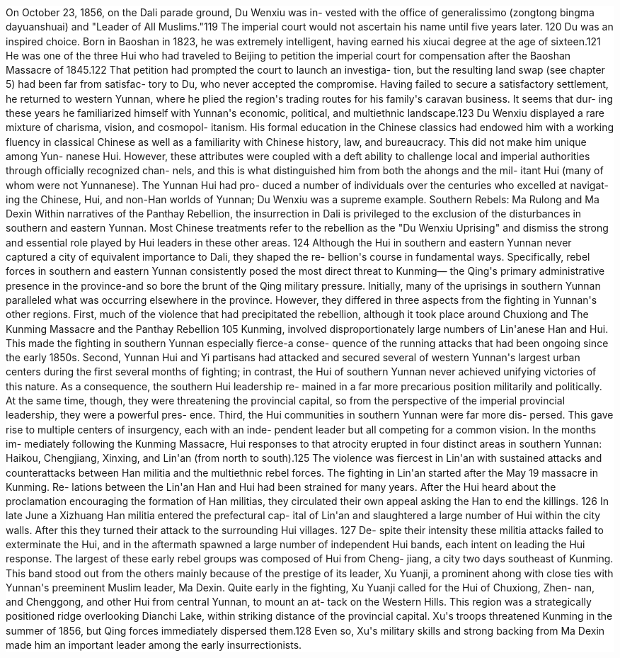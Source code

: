 On October 23, 1856, on the Dali parade ground, Du Wenxiu was in- vested with the office of generalissimo (zongtong bingma dayuanshuai) and "Leader of All Muslims."119 The imperial court would not ascertain his name until five years later. 120 Du was an inspired choice. Born in Baoshan in 1823, he was extremely intelligent, having earned his xiucai degree at the age of sixteen.121 He was one of the three Hui who had traveled to Beijing to petition the imperial court for compensation after the Baoshan Massacre of 1845.122 That petition had prompted the court to launch an investiga- tion, but the resulting land swap (see chapter 5) had been far from satisfac- tory to Du, who never accepted the compromise. Having failed to secure a satisfactory settlement, he returned to western Yunnan, where he plied the region's trading routes for his family's caravan business. It seems that dur- ing these years he familiarized himself with Yunnan's economic, political, and multiethnic landscape.123
Du Wenxiu displayed a rare mixture of charisma, vision, and cosmopol- itanism. His formal education in the Chinese classics had endowed him with a working fluency in classical Chinese as well as a familiarity with Chinese history, law, and bureaucracy. This did not make him unique among Yun- nanese Hui. However, these attributes were coupled with a deft ability to challenge local and imperial authorities through officially recognized chan- nels, and this is what distinguished him from both the ahongs and the mil- itant Hui (many of whom were not Yunnanese). The Yunnan Hui had pro- duced a number of individuals over the centuries who excelled at navigat- ing the Chinese, Hui, and non-Han worlds of Yunnan; Du Wenxiu was a supreme example.
Southern Rebels: Ma Rulong and Ma Dexin
Within narratives of the Panthay Rebellion, the insurrection in Dali is privileged to the exclusion of the disturbances in southern and eastern Yunnan. Most Chinese treatments refer to the rebellion as the "Du Wenxiu Uprising" and dismiss the strong and essential role played by Hui leaders in these other areas. 124 Although the Hui in southern and eastern Yunnan never captured a city of equivalent importance to Dali, they shaped the re- bellion's course in fundamental ways. Specifically, rebel forces in southern and eastern Yunnan consistently posed the most direct threat to Kunming— the Qing's primary administrative presence in the province-and so bore the brunt of the Qing military pressure.
Initially, many of the uprisings in southern Yunnan paralleled what was occurring elsewhere in the province. However, they differed in three aspects from the fighting in Yunnan's other regions. First, much of the violence that had precipitated the rebellion, although it took place around Chuxiong and
The Kunming Massacre and the Panthay Rebellion
105
Kunming, involved disproportionately large numbers of Lin'anese Han and Hui. This made the fighting in southern Yunnan especially fierce-a conse- quence of the running attacks that had been ongoing since the early 1850s. Second, Yunnan Hui and Yi partisans had attacked and secured several of western Yunnan's largest urban centers during the first several months of fighting; in contrast, the Hui of southern Yunnan never achieved unifying victories of this nature. As a consequence, the southern Hui leadership re- mained in a far more precarious position militarily and politically. At the same time, though, they were threatening the provincial capital, so from the perspective of the imperial provincial leadership, they were a powerful pres- ence. Third, the Hui communities in southern Yunnan were far more dis- persed. This gave rise to multiple centers of insurgency, each with an inde- pendent leader but all competing for a common vision. In the months im- mediately following the Kunming Massacre, Hui responses to that atrocity erupted in four distinct areas in southern Yunnan: Haikou, Chengjiang, Xinxing, and Lin'an (from north to south).125 The violence was fiercest in Lin'an with sustained attacks and counterattacks between Han militia and the multiethnic rebel forces.
The fighting in Lin'an started after the May 19 massacre in Kunming. Re- lations between the Lin'an Han and Hui had been strained for many years. After the Hui heard about the proclamation encouraging the formation of Han militias, they circulated their own appeal asking the Han to end the killings. 126 In late June a Xizhuang Han militia entered the prefectural cap- ital of Lin'an and slaughtered a large number of Hui within the city walls. After this they turned their attack to the surrounding Hui villages. 127 De- spite their intensity these militia attacks failed to exterminate the Hui, and in the aftermath spawned a large number of independent Hui bands, each intent on leading the Hui response.
The largest of these early rebel groups was composed of Hui from Cheng- jiang, a city two days southeast of Kunming. This band stood out from the others mainly because of the prestige of its leader, Xu Yuanji, a prominent ahong with close ties with Yunnan's preeminent Muslim leader, Ma Dexin. Quite early in the fighting, Xu Yuanji called for the Hui of Chuxiong, Zhen- nan, and Chenggong, and other Hui from central Yunnan, to mount an at- tack on the Western Hills. This region was a strategically positioned ridge overlooking Dianchi Lake, within striking distance of the provincial capital. Xu's troops threatened Kunming in the summer of 1856, but Qing forces immediately dispersed them.128 Even so, Xu's military skills and strong backing from Ma Dexin made him an important leader among the early insurrectionists.